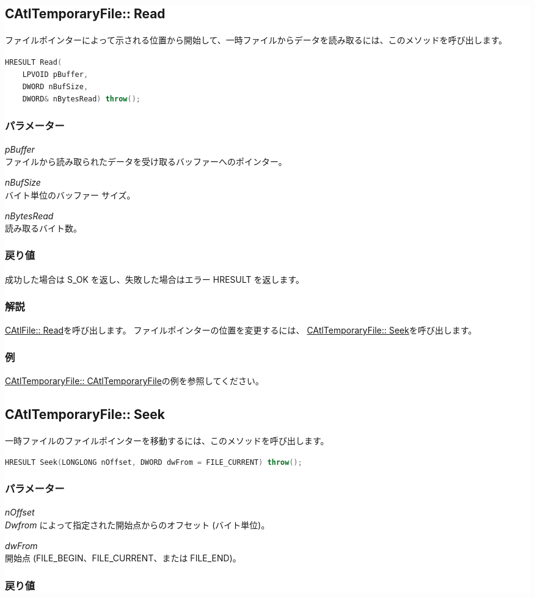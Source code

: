 ## <a name="catltemporaryfileread"></a><a name="read"></a> CAtlTemporaryFile:: Read

ファイルポインターによって示される位置から開始して、一時ファイルからデータを読み取るには、このメソッドを呼び出します。

```cpp
HRESULT Read(
    LPVOID pBuffer,
    DWORD nBufSize,
    DWORD& nBytesRead) throw();
```

### <a name="parameters"></a>パラメーター

*pBuffer*<br/>
ファイルから読み取られたデータを受け取るバッファーへのポインター。

*nBufSize*<br/>
バイト単位のバッファー サイズ。

*nBytesRead*<br/>
読み取るバイト数。

### <a name="return-value"></a>戻り値

成功した場合は S_OK を返し、失敗した場合はエラー HRESULT を返します。

### <a name="remarks"></a>解説

[CAtlFile:: Read](../../atl/reference/catlfile-class.md#read)を呼び出します。 ファイルポインターの位置を変更するには、 [CAtlTemporaryFile:: Seek](#seek)を呼び出します。

### <a name="example"></a>例

[CAtlTemporaryFile:: CAtlTemporaryFile](#catltemporaryfile)の例を参照してください。

## <a name="catltemporaryfileseek"></a><a name="seek"></a> CAtlTemporaryFile:: Seek

一時ファイルのファイルポインターを移動するには、このメソッドを呼び出します。

```cpp
HRESULT Seek(LONGLONG nOffset, DWORD dwFrom = FILE_CURRENT) throw();
```

### <a name="parameters"></a>パラメーター

*nOffset*<br/>
*Dwfrom* によって指定された開始点からのオフセット (バイト単位)。

*dwFrom*<br/>
開始点 (FILE_BEGIN、FILE_CURRENT、または FILE_END)。

### <a name="return-value"></a>戻り値
